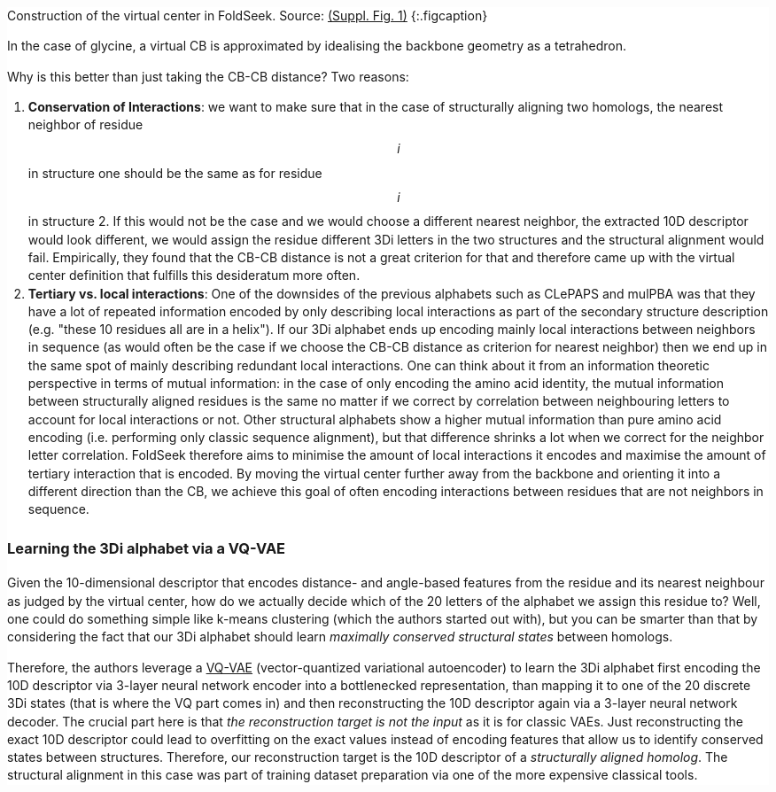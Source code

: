 </p>

Construction of the virtual center in FoldSeek. Source: [(Suppl. Fig. 1)](https://static-content.springer.com/esm/art%3A10.1038%2Fs41587-023-01773-0/MediaObjects/41587_2023_1773_MOESM1_ESM.pdf)
{:.figcaption}

In the case of glycine, a virtual CB is approximated by idealising the backbone geometry as a tetrahedron.

Why is this better than just taking the CB-CB distance? Two reasons:

1. **Conservation of Interactions**: we want to make sure that in the case of structurally aligning two homologs, the nearest neighbor of residue $$i$$ in structure one should be the same as for residue $$i$$ in structure 2. If this would not be the case and we would choose a different nearest neighbor, the extracted 10D descriptor would look different, we would assign the residue different 3Di letters in the two structures and the structural alignment would fail. Empirically, they found that the CB-CB distance is not a great criterion for that and therefore came up with the virtual center definition that fulfills this desideratum more often.
2. **Tertiary vs. local interactions**: One of the downsides of the previous alphabets such as CLePAPS and mulPBA was that they have a lot of repeated information encoded by only describing local interactions as part of the secondary structure description (e.g. "these 10 residues all are in a helix"). If our 3Di alphabet ends up encoding mainly local interactions between neighbors in sequence (as would often be the case if we choose the CB-CB distance as criterion for nearest neighbor) then we end up in the same spot of mainly describing redundant local interactions. One can think about it from an information theoretic perspective in terms of mutual information: in the case of only encoding the amino acid identity, the mutual information between structurally aligned residues is the same no matter if we correct by correlation between neighbouring letters to account for local interactions or not. Other structural alphabets show a higher mutual information than pure amino acid encoding (i.e. performing only classic sequence alignment), but that difference shrinks a lot when we correct for the neighbor letter correlation. FoldSeek therefore aims to minimise the amount of local interactions it encodes and maximise the amount of tertiary interaction that is encoded. By moving the virtual center further away from the backbone and orienting it into a different direction than the CB, we achieve this goal of often encoding interactions between residues that are not neighbors in sequence.

### Learning the 3Di alphabet via a VQ-VAE

Given the 10-dimensional descriptor that encodes distance- and angle-based features from the residue and its nearest neighbour as judged by the virtual center, how do we actually decide which of the 20 letters of the alphabet we assign this residue to? Well, one could do something simple like k-means clustering (which the authors started out with), but you can be smarter than that by considering the fact that our 3Di alphabet should learn *maximally conserved structural states* between homologs.

Therefore, the authors leverage a [VQ-VAE](https://www.youtube.com/watch?v=1ZHzAOutcnw) (vector-quantized variational autoencoder) to learn the 3Di alphabet first encoding the 10D descriptor via 3-layer neural network encoder into a bottlenecked representation, than mapping it to one of the 20 discrete 3Di states (that is where the VQ part comes in) and then reconstructing the 10D descriptor again via a 3-layer neural network decoder. The crucial part here is that *the reconstruction target is not the input* as it is for classic VAEs. Just reconstructing the exact 10D descriptor could lead to overfitting on the exact values instead of encoding features that allow us to identify conserved states between structures. Therefore, our reconstruction target is the 10D descriptor of a *structurally aligned homolog*. The structural alignment in this case was part of training dataset preparation via one of the more expensive classical tools. 
